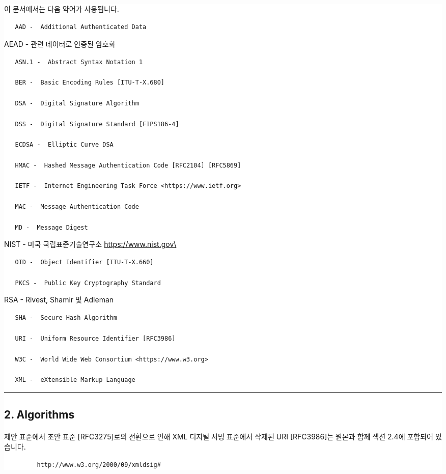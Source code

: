 이 문서에서는 다음 약어가 사용됩니다.

```text
   AAD -  Additional Authenticated Data
```

AEAD - 관련 데이터로 인증된 암호화

```text
   ASN.1 -  Abstract Syntax Notation 1

   BER -  Basic Encoding Rules [ITU-T-X.680]

   DSA -  Digital Signature Algorithm

   DSS -  Digital Signature Standard [FIPS186-4]

   ECDSA -  Elliptic Curve DSA

   HMAC -  Hashed Message Authentication Code [RFC2104] [RFC5869]

   IETF -  Internet Engineering Task Force <https://www.ietf.org>

   MAC -  Message Authentication Code

   MD -  Message Digest
```

NIST - 미국 국립표준기술연구소 <https://www.nist.gov\>

```text
   OID -  Object Identifier [ITU-T-X.660]

   PKCS -  Public Key Cryptography Standard
```

RSA - Rivest, Shamir 및 Adleman

```text
   SHA -  Secure Hash Algorithm

   URI -  Uniform Resource Identifier [RFC3986]

   W3C -  World Wide Web Consortium <https://www.w3.org>

   XML -  eXtensible Markup Language
```

---
## **2.  Algorithms**

제안 표준에서 초안 표준 \[RFC3275\]로의 전환으로 인해 XML 디지털 서명 표준에서 삭제된 URI \[RFC3986\]는 원본과 함께 섹션 2.4에 포함되어 있습니다.

```text
         http://www.w3.org/2000/09/xmldsig#
```
